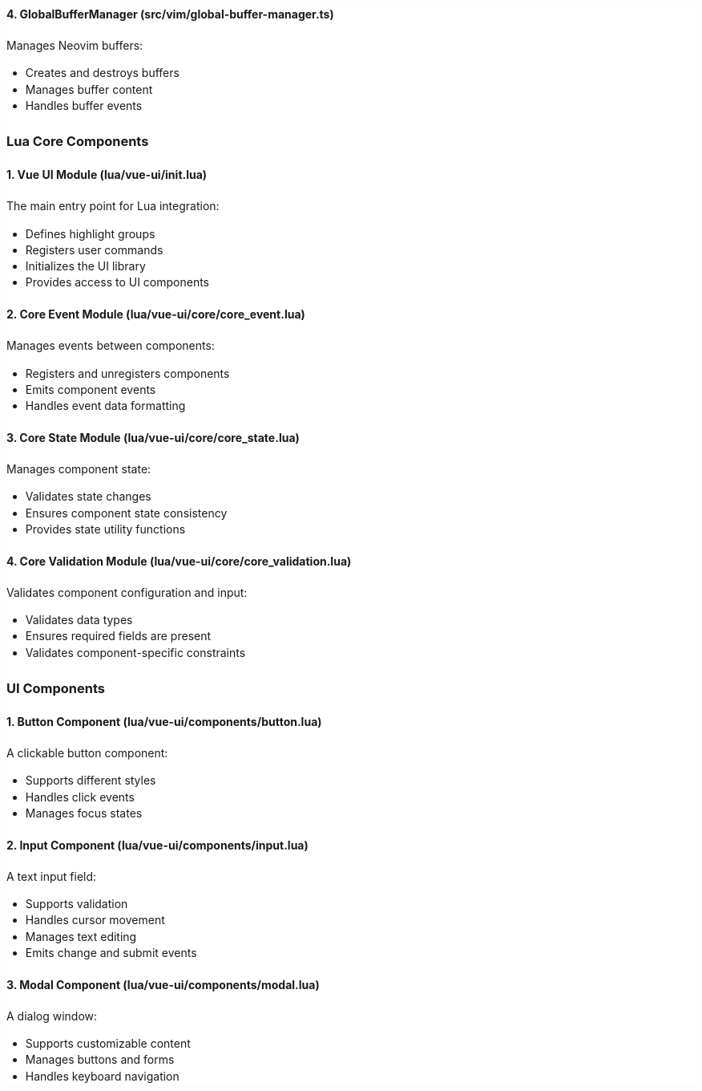 #### 4. GlobalBufferManager (src/vim/global-buffer-manager.ts)
Manages Neovim buffers:
- Creates and destroys buffers
- Manages buffer content
- Handles buffer events

### Lua Core Components

#### 1. Vue UI Module (lua/vue-ui/init.lua)
The main entry point for Lua integration:
- Defines highlight groups
- Registers user commands
- Initializes the UI library
- Provides access to UI components

#### 2. Core Event Module (lua/vue-ui/core/core_event.lua)
Manages events between components:
- Registers and unregisters components
- Emits component events
- Handles event data formatting

#### 3. Core State Module (lua/vue-ui/core/core_state.lua)
Manages component state:
- Validates state changes
- Ensures component state consistency
- Provides state utility functions

#### 4. Core Validation Module (lua/vue-ui/core/core_validation.lua)
Validates component configuration and input:
- Validates data types
- Ensures required fields are present
- Validates component-specific constraints

### UI Components

#### 1. Button Component (lua/vue-ui/components/button.lua)
A clickable button component:
- Supports different styles
- Handles click events
- Manages focus states

#### 2. Input Component (lua/vue-ui/components/input.lua)
A text input field:
- Supports validation
- Handles cursor movement
- Manages text editing
- Emits change and submit events

#### 3. Modal Component (lua/vue-ui/components/modal.lua)
A dialog window:
- Supports customizable content
- Manages buttons and forms
- Handles keyboard navigation
